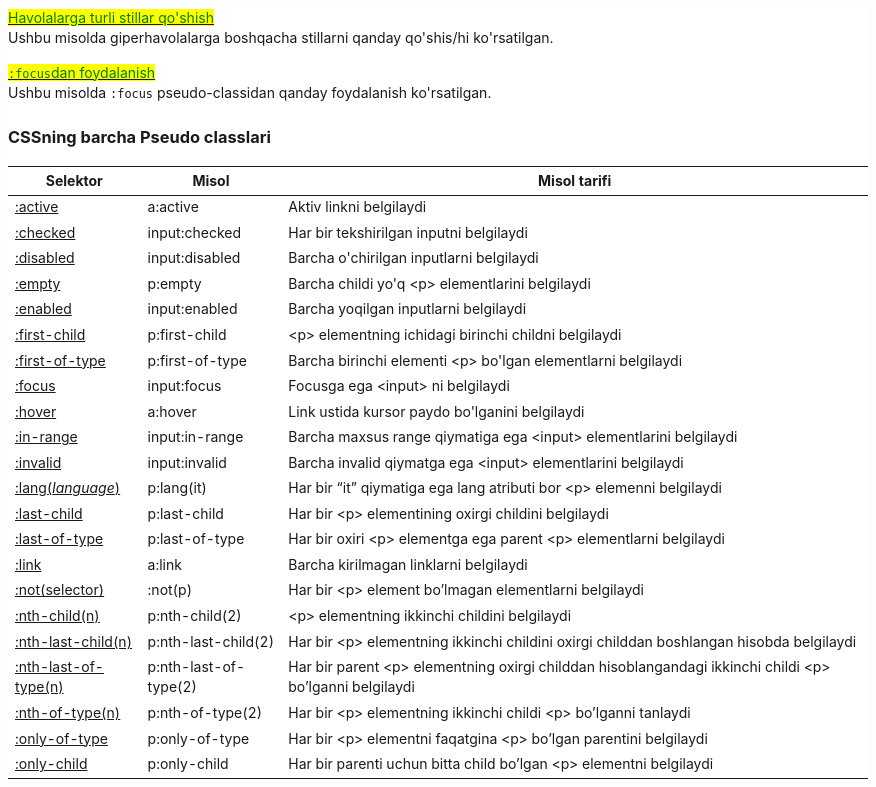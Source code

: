 
[<mark style="color:green;">Havolalarga turli stillar qo'shish</mark>](https://www.w3schools.com/css/tryit.asp?filename=trycss\_pc\_links2)\
Ushbu misolda giperhavolalarga boshqacha stillarni qanday qo'shis/hi ko'rsatilgan.&#x20;

[<mark style="color:green;">`:focus`</mark><mark style="color:green;">dan foydalanish</mark>](https://www.w3schools.com/css/tryit.asp?filename=trycss\_link\_focus)\
Ushbu misolda `:focus` pseudo-classidan qanday foydalanish ko'rsatilgan.

### CSSning barcha Pseudo classlari <a href="#barcha-css-psevdo-elementlar" id="barcha-css-psevdo-elementlar"></a>

| Selektor                                                                           | Misol                 | Misol tarifi                                                                                              |
| ---------------------------------------------------------------------------------- | --------------------- | --------------------------------------------------------------------------------------------------------- |
| [:active](https://www.w3schools.com/cssref/sel\_active.asp)                        | a:active              | Aktiv linkni belgilaydi                                                                                   |
| [:checked](https://www.w3schools.com/cssref/sel\_checked.asp)                      | input:checked         | Har bir tekshirilgan inputni belgilaydi                                                                   |
| [:disabled](https://www.w3schools.com/cssref/sel\_disabled.asp)                    | input:disabled        | Barcha o'chirilgan inputlarni belgilaydi                                                                  |
| [:empty](https://www.w3schools.com/cssref/sel\_empty.asp)                          | p:empty               | Barcha childi yo'q \<p> elementlarini belgilaydi                                                          |
| [:enabled](https://www.w3schools.com/cssref/sel\_enabled.asp)                      | input:enabled         | Barcha yoqilgan inputlarni belgilaydi                                                                     |
| [:first-child](https://www.w3schools.com/cssref/sel\_firstchild.asp)               | p:first-child         | \<p> elementning ichidagi birinchi childni belgilaydi                                                     |
| [:first-of-type](https://www.w3schools.com/cssref/sel\_first-of-type.asp)          | p:first-of-type       | Barcha birinchi elementi \<p> bo'lgan elementlarni belgilaydi                                             |
| [:focus](https://www.w3schools.com/cssref/sel\_focus.asp)                          | input:focus           | Focusga ega \<input> ni belgilaydi                                                                        |
| [:hover](https://www.w3schools.com/cssref/sel\_hover.asp)                          | a:hover               | Link ustida kursor paydo bo'lganini belgilaydi                                                            |
| [:in-range](https://www.w3schools.com/cssref/sel\_in-range.asp)                    | input:in-range        | Barcha maxsus range qiymatiga ega \<input> elementlarini belgilaydi                                       |
| [:invalid](https://www.w3schools.com/cssref/sel\_invalid.asp)                      | input:invalid         | Barcha invalid qiymatga ega \<input> elementlarini belgilaydi                                             |
| [:lang(_language_)](https://www.w3schools.com/cssref/sel\_lang.asp)                | p:lang(it)            | Har bir “it” qiymatiga ega lang atributi bor \<p> elemenni belgilaydi                                     |
| [:last-child](https://www.w3schools.com/cssref/sel\_last-child.asp)                | p:last-child          | Har bir \<p> elementining oxirgi childini belgilaydi                                                      |
| [:last-of-type](https://www.w3schools.com/cssref/sel\_last-of-type.asp)            | p:last-of-type        | Har bir oxiri \<p> elementga ega parent \<p> elementlarni belgilaydi                                      |
| [:link](https://www.w3schools.com/cssref/sel\_link.asp)                            | a:link                | Barcha kirilmagan linklarni belgilaydi                                                                    |
| [:not(selector)](https://www.w3schools.com/cssref/sel\_not.asp)                    | :not(p)               | Har bir \<p> element bo’lmagan elementlarni belgilaydi                                                    |
| [:nth-child(n)](https://www.w3schools.com/cssref/sel\_nth-child.asp)               | p:nth-child(2)        | \<p> elementning ikkinchi childini belgilaydi                                                             |
| [:nth-last-child(n)](https://www.w3schools.com/cssref/sel\_nth-last-child.asp)     | p:nth-last-child(2)   | Har bir \<p> elementning ikkinchi childini oxirgi childdan boshlangan hisobda belgilaydi                  |
| [:nth-last-of-type(n)](https://www.w3schools.com/cssref/sel\_nth-last-of-type.asp) | p:nth-last-of-type(2) | Har bir parent \<p> elementning oxirgi childdan hisoblangandagi ikkinchi childi \<p> bo’lganni belgilaydi |
| [:nth-of-type(n)](https://www.w3schools.com/cssref/sel\_nth-of-type.asp)           | p:nth-of-type(2)      | Har bir \<p> elementning ikkinchi childi \<p> bo’lganni tanlaydi                                          |
| [:only-of-type](https://www.w3schools.com/cssref/sel\_only-of-type.asp)            | p:only-of-type        | Har bir \<p> elementni faqatgina \<p> bo’lgan parentini belgilaydi                                        |
| [:only-child](https://www.w3schools.com/cssref/sel\_only-child.asp)                | p:only-child          | Har bir parenti uchun bitta child bo’lgan \<p> elementni belgilaydi                                       |